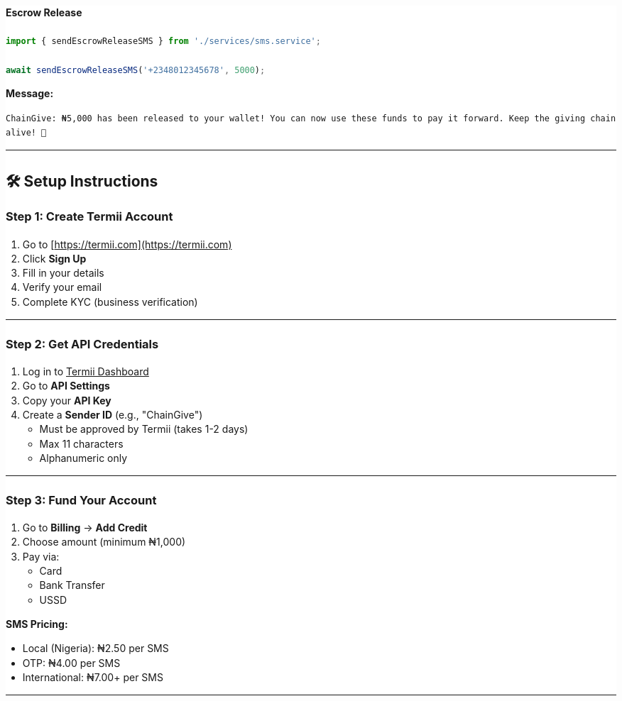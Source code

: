
#### Escrow Release
```typescript
import { sendEscrowReleaseSMS } from './services/sms.service';

await sendEscrowReleaseSMS('+2348012345678', 5000);
```
**Message:**
```
ChainGive: ₦5,000 has been released to your wallet! You can now use these funds to pay it forward. Keep the giving chain alive! 🔗
```

---

## 🛠️ **Setup Instructions**

### Step 1: Create Termii Account

1. Go to [https://termii.com](https://termii.com)
2. Click **Sign Up**
3. Fill in your details
4. Verify your email
5. Complete KYC (business verification)

---

### Step 2: Get API Credentials

1. Log in to [Termii Dashboard](https://accounts.termii.com)
2. Go to **API Settings**
3. Copy your **API Key**
4. Create a **Sender ID** (e.g., "ChainGive")
   - Must be approved by Termii (takes 1-2 days)
   - Max 11 characters
   - Alphanumeric only

---

### Step 3: Fund Your Account

1. Go to **Billing** → **Add Credit**
2. Choose amount (minimum ₦1,000)
3. Pay via:
   - Card
   - Bank Transfer
   - USSD

**SMS Pricing:**
- Local (Nigeria): ₦2.50 per SMS
- OTP: ₦4.00 per SMS
- International: ₦7.00+ per SMS

---